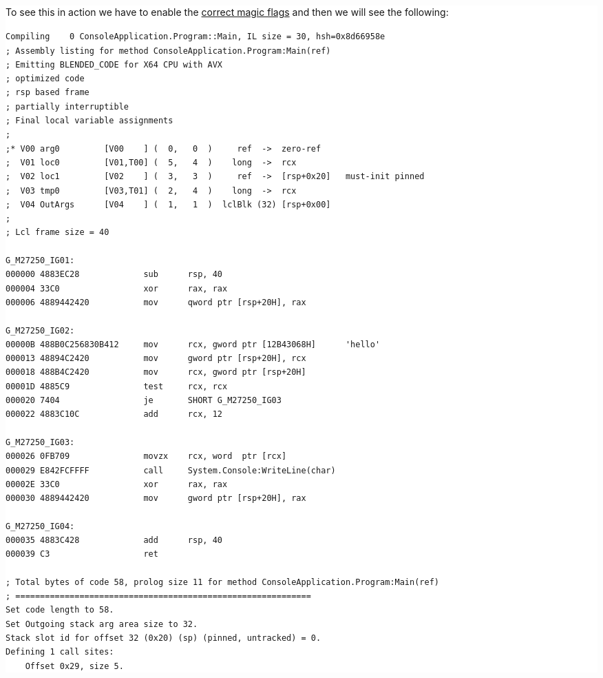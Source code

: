 To see this in action we have to enable the [correct magic flags](https://github.com/dotnet/coreclr/blob/master/Documentation/building/viewing-jit-dumps.md#useful-complus-variables) and then we will see the following:

``` racket
Compiling    0 ConsoleApplication.Program::Main, IL size = 30, hsh=0x8d66958e
; Assembly listing for method ConsoleApplication.Program:Main(ref)
; Emitting BLENDED_CODE for X64 CPU with AVX
; optimized code
; rsp based frame
; partially interruptible
; Final local variable assignments
;
;* V00 arg0         [V00    ] (  0,   0  )     ref  ->  zero-ref   
;  V01 loc0         [V01,T00] (  5,   4  )    long  ->  rcx        
;  V02 loc1         [V02    ] (  3,   3  )     ref  ->  [rsp+0x20]   must-init pinned
;  V03 tmp0         [V03,T01] (  2,   4  )    long  ->  rcx        
;  V04 OutArgs      [V04    ] (  1,   1  )  lclBlk (32) [rsp+0x00]  
;
; Lcl frame size = 40

G_M27250_IG01:
000000 4883EC28             sub      rsp, 40
000004 33C0                 xor      rax, rax
000006 4889442420           mov      qword ptr [rsp+20H], rax

G_M27250_IG02:
00000B 488B0C256830B412     mov      rcx, gword ptr [12B43068H]      'hello'
000013 48894C2420           mov      gword ptr [rsp+20H], rcx
000018 488B4C2420           mov      rcx, gword ptr [rsp+20H]
00001D 4885C9               test     rcx, rcx
000020 7404                 je       SHORT G_M27250_IG03
000022 4883C10C             add      rcx, 12

G_M27250_IG03:
000026 0FB709               movzx    rcx, word  ptr [rcx]
000029 E842FCFFFF           call     System.Console:WriteLine(char)
00002E 33C0                 xor      rax, rax
000030 4889442420           mov      gword ptr [rsp+20H], rax

G_M27250_IG04:
000035 4883C428             add      rsp, 40
000039 C3                   ret      

; Total bytes of code 58, prolog size 11 for method ConsoleApplication.Program:Main(ref)
; ============================================================
Set code length to 58.
Set Outgoing stack arg area size to 32.
Stack slot id for offset 32 (0x20) (sp) (pinned, untracked) = 0.
Defining 1 call sites:
    Offset 0x29, size 5.
```
